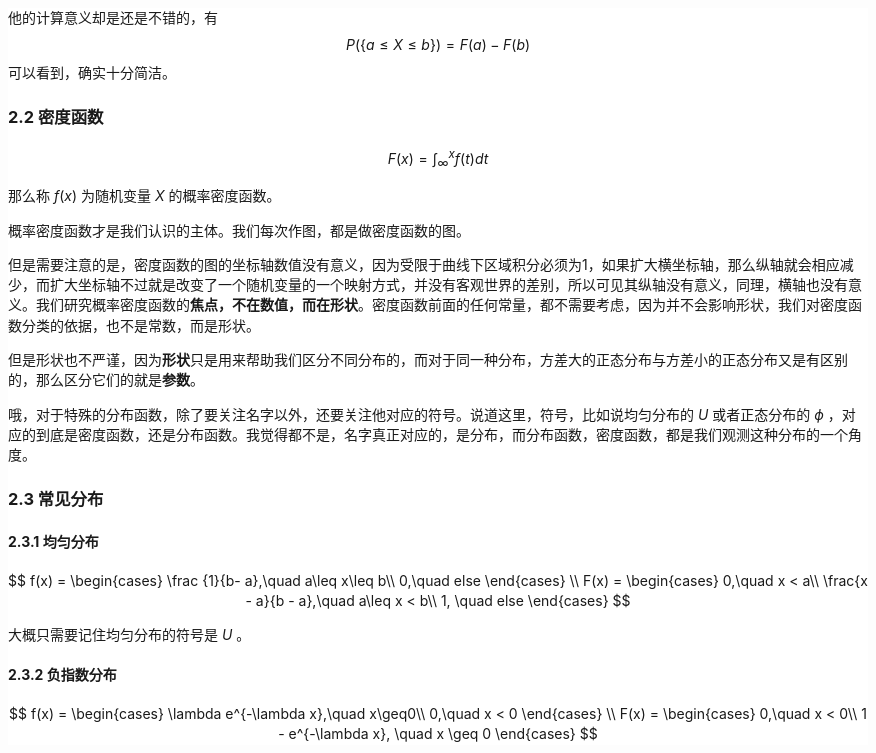 他的计算意义却是还是不错的，有
$$
P(\{a\leq X \leq b\}) = F(a) - F(b)
$$
可以看到，确实十分简洁。

### 2.2 密度函数

$$
F(x) = \int^x_{\infty}f(t)dt
$$

那么称 $f(x)$ 为随机变量 $X$ 的概率密度函数。

概率密度函数才是我们认识的主体。我们每次作图，都是做密度函数的图。

但是需要注意的是，密度函数的图的坐标轴数值没有意义，因为受限于曲线下区域积分必须为1，如果扩大横坐标轴，那么纵轴就会相应减少，而扩大坐标轴不过就是改变了一个随机变量的一个映射方式，并没有客观世界的差别，所以可见其纵轴没有意义，同理，横轴也没有意义。我们研究概率密度函数的**焦点，不在数值，而在形状**。密度函数前面的任何常量，都不需要考虑，因为并不会影响形状，我们对密度函数分类的依据，也不是常数，而是形状。

但是形状也不严谨，因为**形状**只是用来帮助我们区分不同分布的，而对于同一种分布，方差大的正态分布与方差小的正态分布又是有区别的，那么区分它们的就是**参数**。

哦，对于特殊的分布函数，除了要关注名字以外，还要关注他对应的符号。说道这里，符号，比如说均匀分布的 $U$ 或者正态分布的 $\phi$ ，对应的到底是密度函数，还是分布函数。我觉得都不是，名字真正对应的，是分布，而分布函数，密度函数，都是我们观测这种分布的一个角度。

### 2.3 常见分布

#### 2.3.1 均匀分布

$$
f(x) = 
\begin{cases}
\frac {1}{b- a},\quad a\leq x\leq b\\
0,\quad else
\end{cases}
\\
F(x) = 
\begin{cases}
0,\quad x < a\\
\frac{x - a}{b - a},\quad a\leq x < b\\
1, \quad else
\end{cases}
$$

大概只需要记住均匀分布的符号是 $U$ 。

#### 2.3.2 负指数分布

$$
f(x) = 
\begin{cases}
\lambda e^{-\lambda x},\quad x\geq0\\
0,\quad x < 0
\end{cases}
\\
F(x) = 
\begin{cases}
0,\quad x < 0\\
1 - e^{-\lambda x}, \quad x \geq 0
\end{cases}
$$
